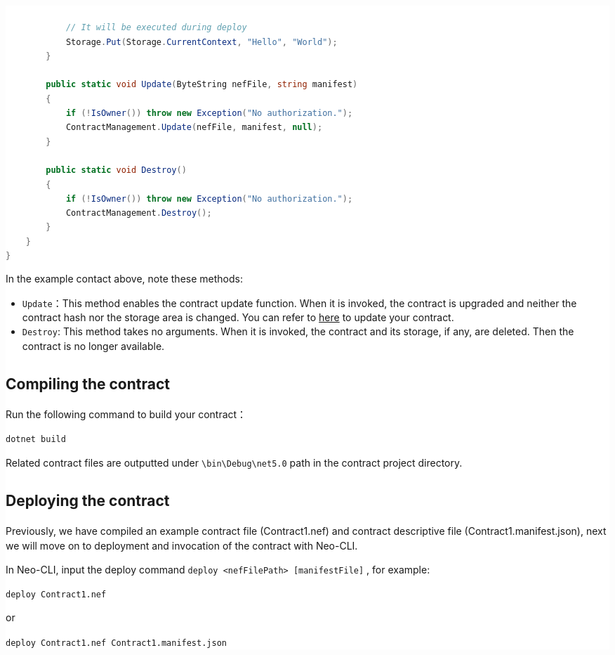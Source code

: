 ```csharp

            // It will be executed during deploy
            Storage.Put(Storage.CurrentContext, "Hello", "World");
        }

        public static void Update(ByteString nefFile, string manifest)
        {
            if (!IsOwner()) throw new Exception("No authorization.");
            ContractManagement.Update(nefFile, manifest, null);
        }

        public static void Destroy()
        {
            if (!IsOwner()) throw new Exception("No authorization.");
            ContractManagement.Destroy();
        }
    }
}
```
In the example contact above, note these methods:

-  `Update`：This method enables the contract update function.  When it is invoked, the contract is upgraded and neither the contract hash nor the storage area is changed. You can refer to [here](https://docs.neo.org/docs/en-us/develop/write/update.html) to update your contract.
- `Destroy`: This method takes no arguments. When it is invoked, the contract and its storage, if any, are deleted. Then the contract is no longer available.

## Compiling the contract

Run the following command to build your contract：

```
dotnet build
```

Related contract files are outputted under `\bin\Debug\net5.0` path in the contract project directory.

## Deploying the contract

Previously, we have compiled an example contract file (Contract1.nef) and contract descriptive file (Contract1.manifest.json), next we will move on to deployment and invocation of the contract with Neo-CLI.

In Neo-CLI, input the deploy command `deploy <nefFilePath> [manifestFile]` , for example:

```
deploy Contract1.nef
```

or

```
deploy Contract1.nef Contract1.manifest.json
```
